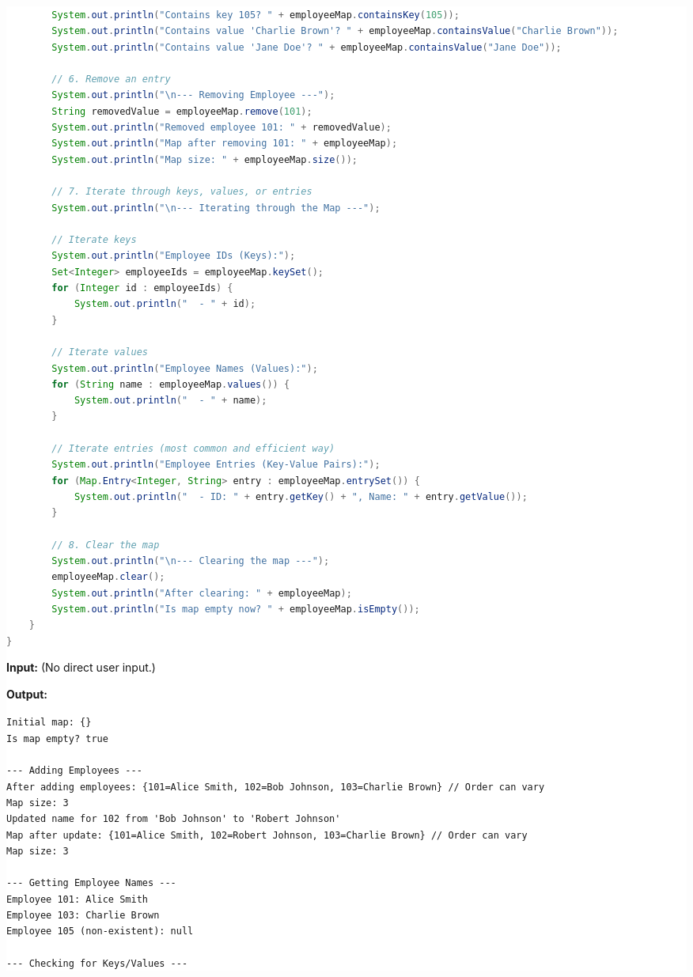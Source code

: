 ```java
        System.out.println("Contains key 105? " + employeeMap.containsKey(105));
        System.out.println("Contains value 'Charlie Brown'? " + employeeMap.containsValue("Charlie Brown"));
        System.out.println("Contains value 'Jane Doe'? " + employeeMap.containsValue("Jane Doe"));

        // 6. Remove an entry
        System.out.println("\n--- Removing Employee ---");
        String removedValue = employeeMap.remove(101);
        System.out.println("Removed employee 101: " + removedValue);
        System.out.println("Map after removing 101: " + employeeMap);
        System.out.println("Map size: " + employeeMap.size());

        // 7. Iterate through keys, values, or entries
        System.out.println("\n--- Iterating through the Map ---");

        // Iterate keys
        System.out.println("Employee IDs (Keys):");
        Set<Integer> employeeIds = employeeMap.keySet();
        for (Integer id : employeeIds) {
            System.out.println("  - " + id);
        }

        // Iterate values
        System.out.println("Employee Names (Values):");
        for (String name : employeeMap.values()) {
            System.out.println("  - " + name);
        }

        // Iterate entries (most common and efficient way)
        System.out.println("Employee Entries (Key-Value Pairs):");
        for (Map.Entry<Integer, String> entry : employeeMap.entrySet()) {
            System.out.println("  - ID: " + entry.getKey() + ", Name: " + entry.getValue());
        }

        // 8. Clear the map
        System.out.println("\n--- Clearing the map ---");
        employeeMap.clear();
        System.out.println("After clearing: " + employeeMap);
        System.out.println("Is map empty now? " + employeeMap.isEmpty());
    }
}
```

**Input:**
(No direct user input.)

**Output:**
```
Initial map: {}
Is map empty? true

--- Adding Employees ---
After adding employees: {101=Alice Smith, 102=Bob Johnson, 103=Charlie Brown} // Order can vary
Map size: 3
Updated name for 102 from 'Bob Johnson' to 'Robert Johnson'
Map after update: {101=Alice Smith, 102=Robert Johnson, 103=Charlie Brown} // Order can vary
Map size: 3

--- Getting Employee Names ---
Employee 101: Alice Smith
Employee 103: Charlie Brown
Employee 105 (non-existent): null

--- Checking for Keys/Values ---
```
